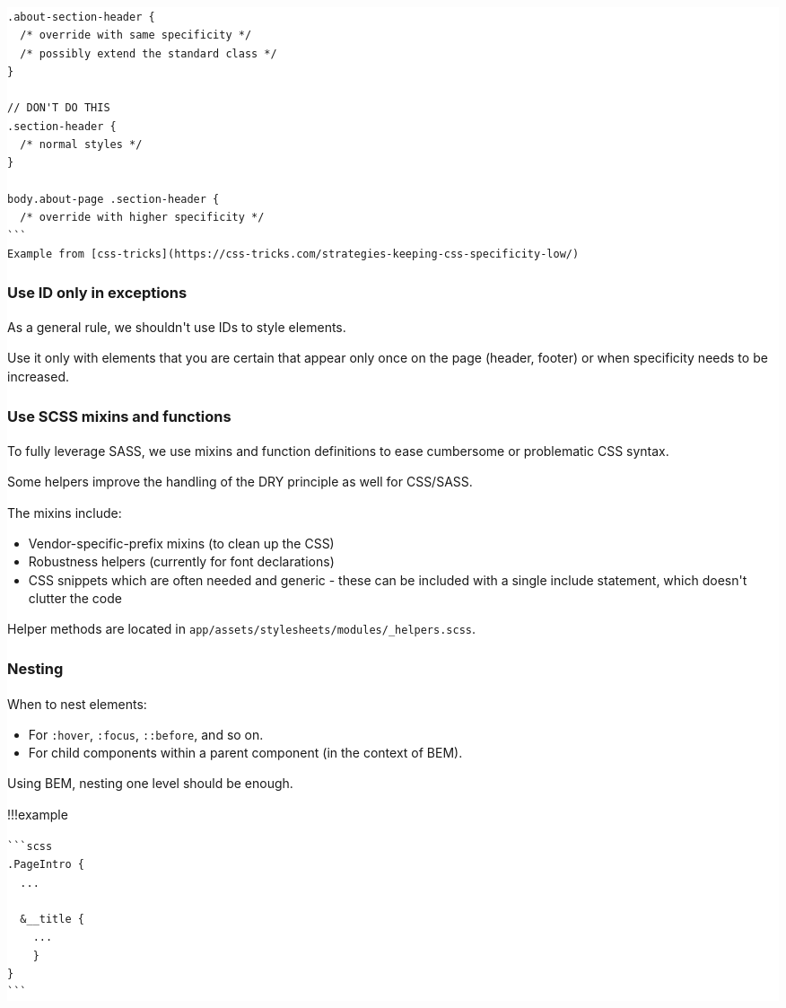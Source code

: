     .about-section-header {
      /* override with same specificity */
      /* possibly extend the standard class */
    }

    // DON'T DO THIS
    .section-header {
      /* normal styles */
    }

    body.about-page .section-header {
      /* override with higher specificity */
    ```
    Example from [css-tricks](https://css-tricks.com/strategies-keeping-css-specificity-low/)

### Use ID only in exceptions

As a general rule, we shouldn't use IDs to style elements.

Use it only with elements that you are certain that appear only once on the page (header, footer) or when specificity needs to be increased.

### Use SCSS mixins and functions

To fully leverage SASS, we use mixins and function definitions to ease cumbersome or problematic CSS syntax.

Some helpers improve the handling of the DRY principle as well for CSS/SASS.

The mixins include:

- Vendor-specific-prefix mixins (to clean up the CSS)
- Robustness helpers (currently for font declarations)
- CSS snippets which are often needed and generic - these can be included with a single include statement, which doesn't clutter the code

Helper methods are located in `app/assets/stylesheets/modules/_helpers.scss`.

### Nesting

When to nest elements:

- For `:hover`, `:focus`, `::before`, and so on.
- For child components within a parent component (in the context of BEM).

Using BEM, nesting one level should be enough.

!!!example

    ```scss
    .PageIntro {
      ...

      &__title {
        ...
        }
    }
    ```
